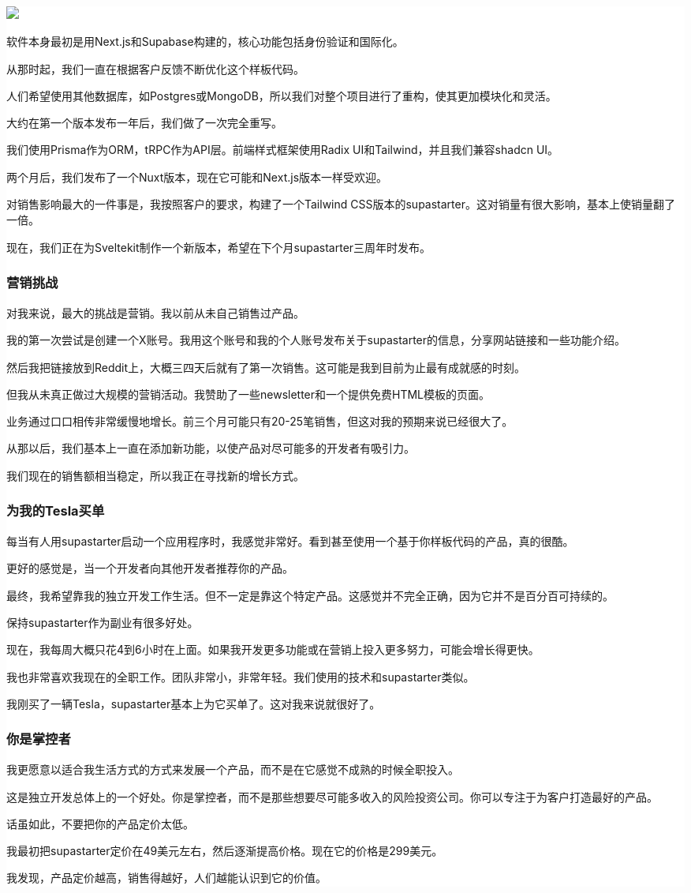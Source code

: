 ![](https://qiniu.gafata.com/ezindie/202482033465.png?imageslim)

软件本身最初是用Next.js和Supabase构建的，核心功能包括身份验证和国际化。

从那时起，我们一直在根据客户反馈不断优化这个样板代码。

人们希望使用其他数据库，如Postgres或MongoDB，所以我们对整个项目进行了重构，使其更加模块化和灵活。

大约在第一个版本发布一年后，我们做了一次完全重写。

我们使用Prisma作为ORM，tRPC作为API层。前端样式框架使用Radix UI和Tailwind，并且我们兼容shadcn UI。

两个月后，我们发布了一个Nuxt版本，现在它可能和Next.js版本一样受欢迎。

对销售影响最大的一件事是，我按照客户的要求，构建了一个Tailwind CSS版本的supastarter。这对销量有很大影响，基本上使销量翻了一倍。

现在，我们正在为Sveltekit制作一个新版本，希望在下个月supastarter三周年时发布。

### 营销挑战

对我来说，最大的挑战是营销。我以前从未自己销售过产品。

我的第一次尝试是创建一个X账号。我用这个账号和我的个人账号发布关于supastarter的信息，分享网站链接和一些功能介绍。

然后我把链接放到Reddit上，大概三四天后就有了第一次销售。这可能是我到目前为止最有成就感的时刻。

但我从未真正做过大规模的营销活动。我赞助了一些newsletter和一个提供免费HTML模板的页面。

业务通过口口相传非常缓慢地增长。前三个月可能只有20-25笔销售，但这对我的预期来说已经很大了。

从那以后，我们基本上一直在添加新功能，以使产品对尽可能多的开发者有吸引力。

我们现在的销售额相当稳定，所以我正在寻找新的增长方式。

### 为我的Tesla买单

每当有人用supastarter启动一个应用程序时，我感觉非常好。看到甚至使用一个基于你样板代码的产品，真的很酷。

更好的感觉是，当一个开发者向其他开发者推荐你的产品。

最终，我希望靠我的独立开发工作生活。但不一定是靠这个特定产品。这感觉并不完全正确，因为它并不是百分百可持续的。

保持supastarter作为副业有很多好处。

现在，我每周大概只花4到6小时在上面。如果我开发更多功能或在营销上投入更多努力，可能会增长得更快。

我也非常喜欢我现在的全职工作。团队非常小，非常年轻。我们使用的技术和supastarter类似。

我刚买了一辆Tesla，supastarter基本上为它买单了。这对我来说就很好了。

### 你是掌控者

我更愿意以适合我生活方式的方式来发展一个产品，而不是在它感觉不成熟的时候全职投入。

这是独立开发总体上的一个好处。你是掌控者，而不是那些想要尽可能多收入的风险投资公司。你可以专注于为客户打造最好的产品。

话虽如此，不要把你的产品定价太低。

我最初把supastarter定价在49美元左右，然后逐渐提高价格。现在它的价格是299美元。

我发现，产品定价越高，销售得越好，人们越能认识到它的价值。
